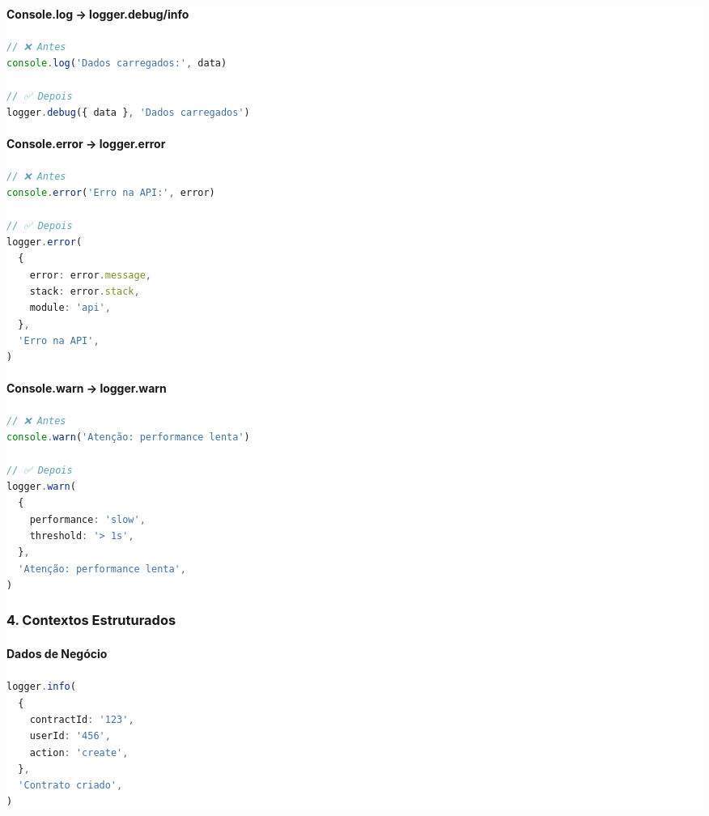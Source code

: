 #### Console.log → logger.debug/info

```typescript
// ❌ Antes
console.log('Dados carregados:', data)

// ✅ Depois
logger.debug({ data }, 'Dados carregados')
```

#### Console.error → logger.error

```typescript
// ❌ Antes
console.error('Erro na API:', error)

// ✅ Depois
logger.error(
  {
    error: error.message,
    stack: error.stack,
    module: 'api',
  },
  'Erro na API',
)
```

#### Console.warn → logger.warn

```typescript
// ❌ Antes
console.warn('Atenção: performance lenta')

// ✅ Depois
logger.warn(
  {
    performance: 'slow',
    threshold: '> 1s',
  },
  'Atenção: performance lenta',
)
```

### 4. Contextos Estruturados

#### Dados de Negócio

```typescript
logger.info(
  {
    contractId: '123',
    userId: '456',
    action: 'create',
  },
  'Contrato criado',
)
```
